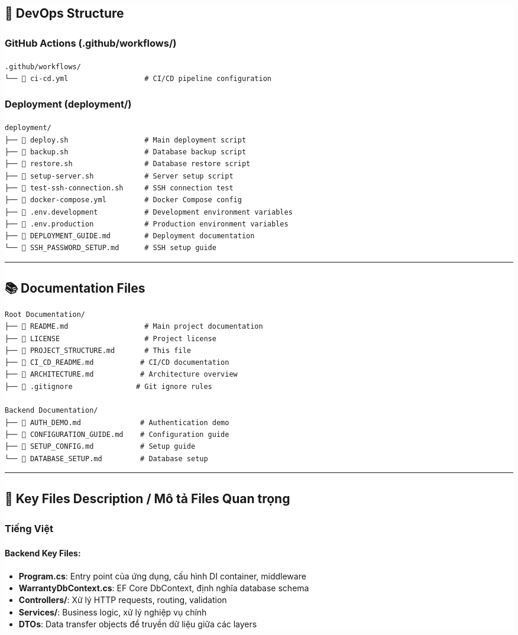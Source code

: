 ## 🚀 DevOps Structure

### GitHub Actions (.github/workflows/)
```
.github/workflows/
└── 📄 ci-cd.yml                  # CI/CD pipeline configuration
```

### Deployment (deployment/)
```
deployment/
├── 📄 deploy.sh                  # Main deployment script
├── 📄 backup.sh                  # Database backup script
├── 📄 restore.sh                 # Database restore script
├── 📄 setup-server.sh            # Server setup script
├── 📄 test-ssh-connection.sh     # SSH connection test
├── 📄 docker-compose.yml         # Docker Compose config
├── 📄 .env.development           # Development environment variables
├── 📄 .env.production            # Production environment variables
├── 📄 DEPLOYMENT_GUIDE.md        # Deployment documentation
└── 📄 SSH_PASSWORD_SETUP.md      # SSH setup guide
```

---

## 📚 Documentation Files

```
Root Documentation/
├── 📄 README.md                  # Main project documentation
├── 📄 LICENSE                    # Project license
├── 📄 PROJECT_STRUCTURE.md       # This file
├── 📄 CI_CD_README.md           # CI/CD documentation
├── 📄 ARCHITECTURE.md           # Architecture overview
├── 📄 .gitignore               # Git ignore rules

Backend Documentation/
├── 📄 AUTH_DEMO.md              # Authentication demo
├── 📄 CONFIGURATION_GUIDE.md    # Configuration guide
├── 📄 SETUP_CONFIG.md           # Setup guide
└── 📄 DATABASE_SETUP.md         # Database setup
```

---

## 🔧 Key Files Description / Mô tả Files Quan trọng

### Tiếng Việt

#### Backend Key Files:
- **Program.cs**: Entry point của ứng dụng, cấu hình DI container, middleware
- **WarrantyDbContext.cs**: EF Core DbContext, định nghĩa database schema
- **Controllers/**: Xử lý HTTP requests, routing, validation
- **Services/**: Business logic, xử lý nghiệp vụ chính
- **DTOs**: Data transfer objects để truyền dữ liệu giữa các layers
